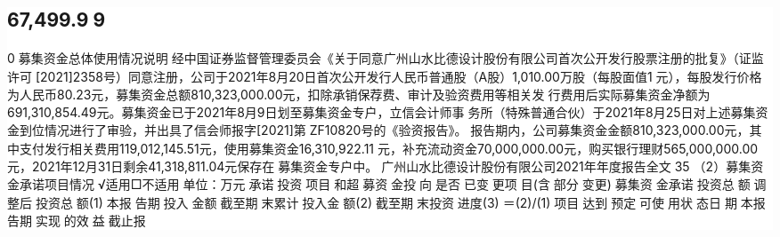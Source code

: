 67,499.9
9
--
0
募集资金总体使用情况说明
经中国证券监督管理委员会《关于同意广州山水比德设计股份有限公司首次公开发行股票注册的批复》（证监许可
[2021]2358号）同意注册，公司于2021年8月20日首次公开发行人民币普通股（A股）1,010.00万股（每股面值1
元），每股发行价格为人民币80.23元，募集资金总额810,323,000.00元，扣除承销保荐费、审计及验资费用等相关发
行费用后实际募集资金净额为691,310,854.49元。募集资金已于2021年8月9日划至募集资金专户，立信会计师事
务所（特殊普通合伙）于2021年8月25日对上述募集资金到位情况进行了审验，并出具了信会师报字[2021]第
ZF10820号的《验资报告》。
报告期内，公司募集资金金额810,323,000.00元，其中支付发行相关费用119,012,145.51元，使用募集资金16,310,922.11
元，补充流动资金70,000,000.00元，购买银行理财565,000,000.00元，2021年12月31日剩余41,318,811.04元保存在
募集资金专户中。
广州山水比德设计股份有限公司2021年年度报告全文
35
（2）募集资金承诺项目情况
√适用□不适用
单位：万元
承诺
投资
项目
和超
募资
金投
向
是否
已变
更项
目(含
部分
变更)
募集资
金承诺
投资总
额
调整后
投资总
额(1)
本报
告期
投入
金额
截至期
末累计
投入金
额(2)
截至期
末投资
进度(3)
＝(2)/(1)
项目
达到
预定
可使
用状
态日
期
本报
告期
实现
的效
益
截止报
